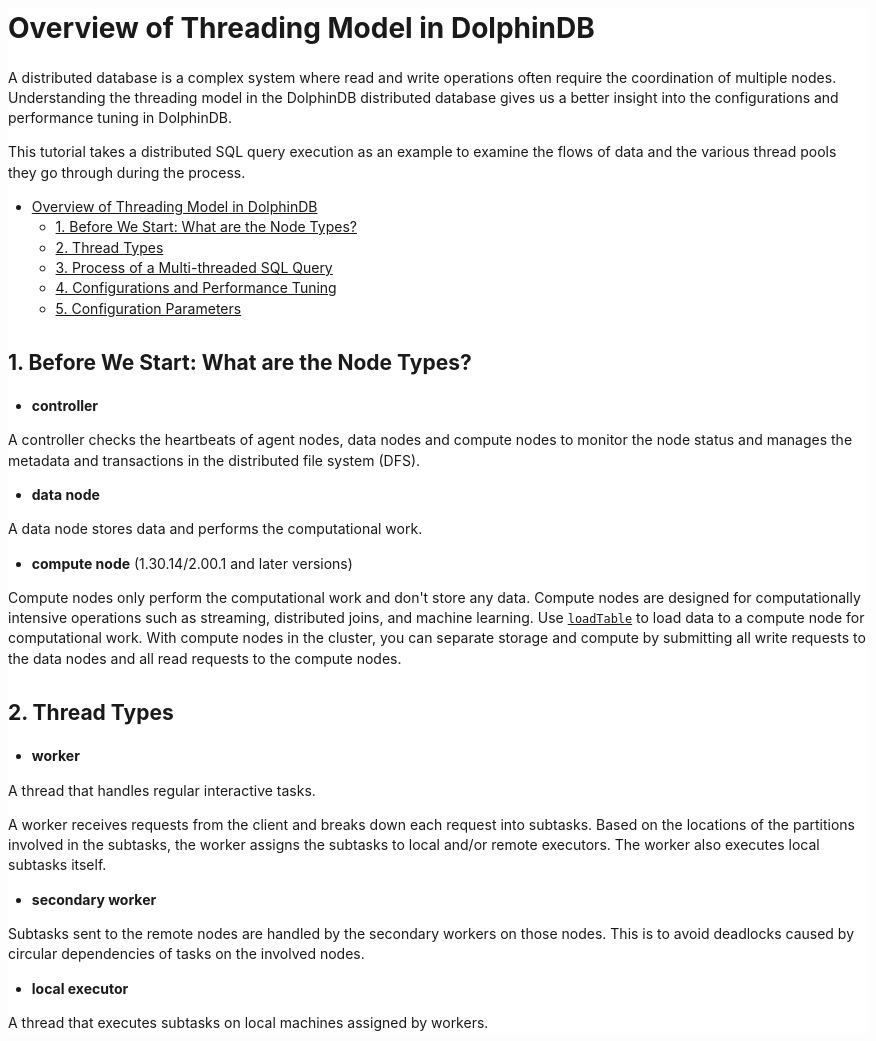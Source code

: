 # Overview of Threading Model in DolphinDB 

A distributed database is a complex system where read and write operations often require the coordination of multiple nodes. Understanding the threading model in the DolphinDB distributed database gives us a better insight into the configurations and performance tuning in DolphinDB.

This tutorial takes a distributed SQL query execution as an example to examine the flows of data and the various thread pools they go through during the process. 


- [Overview of Threading Model in DolphinDB](#overview-of-threading-model-in-dolphindb)
  - [1. Before We Start: What are the Node Types?](#1-before-we-start-what-are-the-node-types)
  - [2. Thread Types](#2-thread-types)
  - [3. Process of a Multi-threaded SQL Query](#3-process-of-a-multi-threaded-sql-query)
  - [4. Configurations and Performance Tuning](#4-configurations-and-performance-tuning)
  - [5. Configuration Parameters](#5-configuration-parameters)

## 1. Before We Start: What are the Node Types?

- **controller**

A controller checks the heartbeats of agent nodes, data nodes and compute nodes to monitor the node status and manages the metadata and transactions in the distributed file system (DFS). 

- **data node**

A data node stores data and performs the computational work. 

- **compute node** (1.30.14/2.00.1 and later versions)

Compute nodes only perform the computational work and don't store any data. Compute nodes are designed for computationally intensive operations such as streaming, distributed joins, and machine learning. Use [`loadTable`](https://dolphindb.com/help/FunctionsandCommands/FunctionReferences/l/loadTable.html) to load data to a compute node for computational work. With compute nodes in the cluster, you can separate storage and compute by submitting all write requests to the data nodes and all read requests to the compute nodes.

## 2. Thread Types

- **worker**

A thread that handles regular interactive tasks. 

A worker receives requests from the client and breaks down each request into subtasks. Based on the locations of the partitions involved in the subtasks, the worker assigns the subtasks to local and/or remote executors. The worker also executes local subtasks itself.

- **secondary worker**

Subtasks sent to the remote nodes are handled by the secondary workers on those nodes. This is to avoid deadlocks caused by circular dependencies of tasks on the involved nodes.

- **local executor**

A thread that executes subtasks on local machines assigned by workers.
